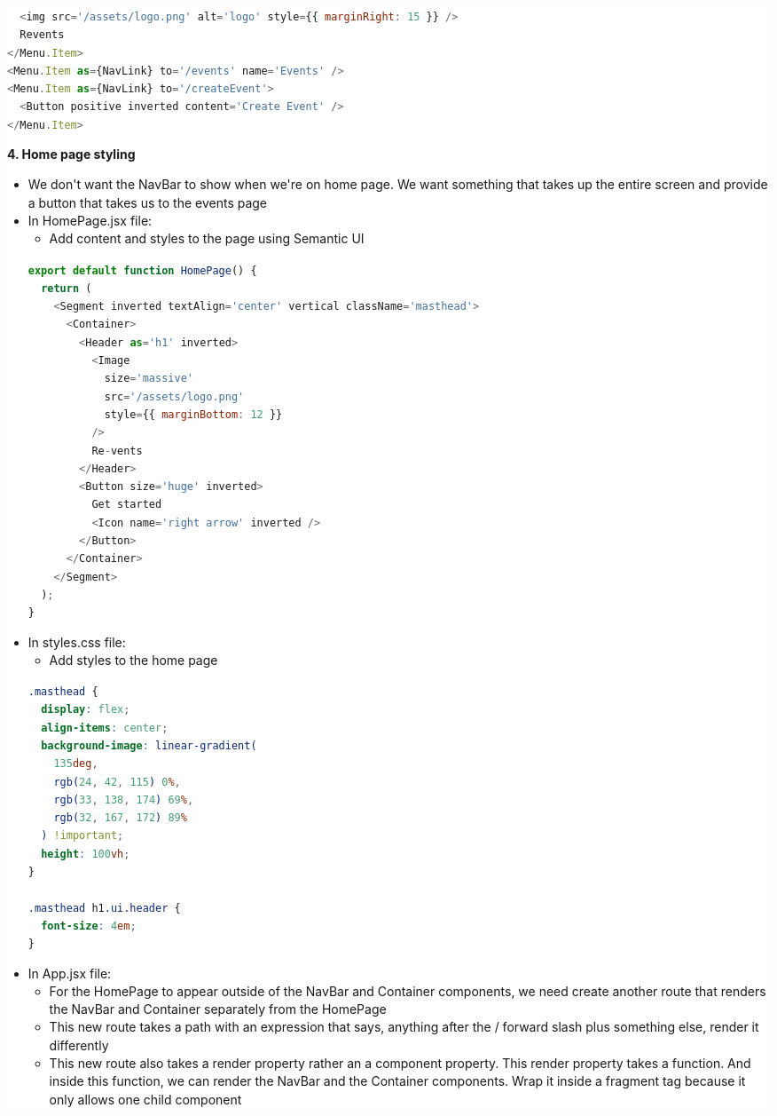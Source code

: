   ```javascript
    <img src='/assets/logo.png' alt='logo' style={{ marginRight: 15 }} />
    Revents
  </Menu.Item>
  <Menu.Item as={NavLink} to='/events' name='Events' />
  <Menu.Item as={NavLink} to='/createEvent'>
    <Button positive inverted content='Create Event' />
  </Menu.Item>
  ```

**4. Home page styling**
- We don't want the NavBar to show when we're on home page. We want something that takes up the entire screen and provide a button that takes us to the events page
- In HomePage.jsx file:
  - Add content and styles to the page using Semantic UI
  ```javascript
  export default function HomePage() {
    return (
      <Segment inverted textAlign='center' vertical className='masthead'>
        <Container>
          <Header as='h1' inverted>
            <Image
              size='massive'
              src='/assets/logo.png'
              style={{ marginBottom: 12 }}
            />
            Re-vents
          </Header>
          <Button size='huge' inverted>
            Get started
            <Icon name='right arrow' inverted />
          </Button>
        </Container>
      </Segment>
    );
  }
  ```
- In styles.css file:
  - Add styles to the home page
  ```css
  .masthead {
    display: flex;
    align-items: center;
    background-image: linear-gradient(
      135deg,
      rgb(24, 42, 115) 0%,
      rgb(33, 138, 174) 69%,
      rgb(32, 167, 172) 89%
    ) !important;
    height: 100vh;
  }

  .masthead h1.ui.header {
    font-size: 4em;
  }
  ```
- In App.jsx file:
  - For the HomePage to appear outside of the NavBar and Container components, we need create another route that renders the NavBar and Container separately from the HomePage
  - This new route takes a path with an expression that says, anything after the / forward slash plus something else, render it differently
  - This new route also takes a render property rather an a component property. This render property takes a function. And inside this function, we can render the NavBar and the Container components. Wrap it inside a fragment tag because it only allows one child component
  ```javascript
  ```